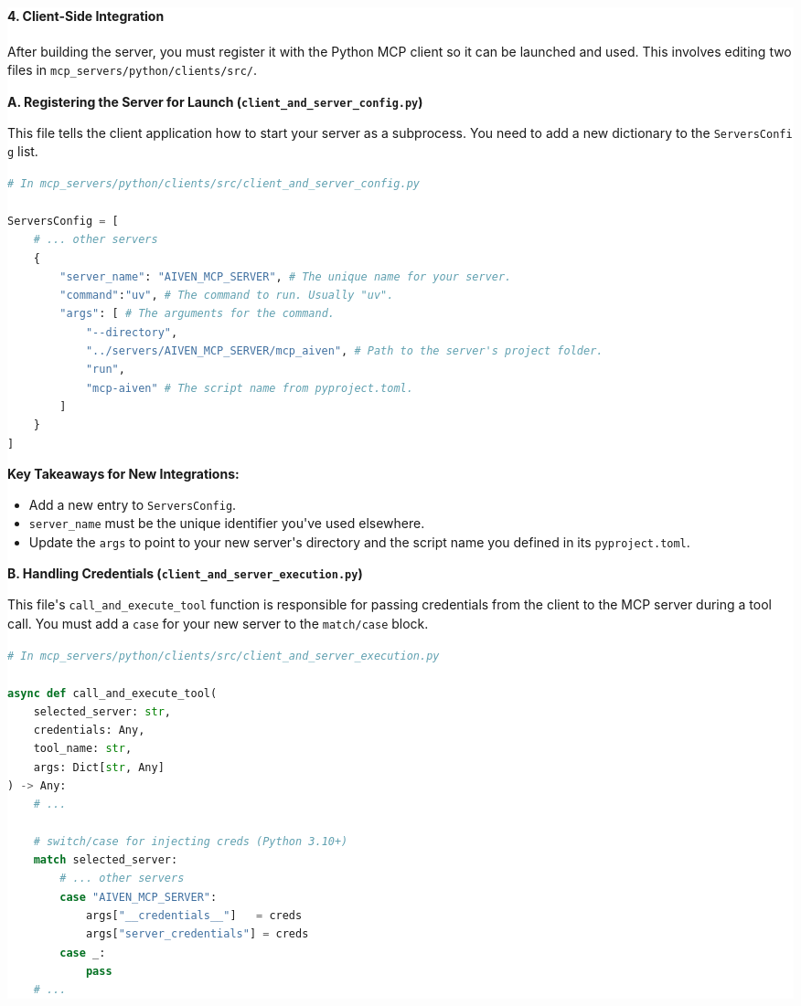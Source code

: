 
#### **4. Client-Side Integration**

After building the server, you must register it with the Python MCP client so it can be launched and used. This involves editing two files in `mcp_servers/python/clients/src/`.

**A. Registering the Server for Launch (`client_and_server_config.py`)**

This file tells the client application how to start your server as a subprocess. You need to add a new dictionary to the `ServersConfig` list.

```python
# In mcp_servers/python/clients/src/client_and_server_config.py

ServersConfig = [
	# ... other servers
	{
		"server_name": "AIVEN_MCP_SERVER", # The unique name for your server.
		"command":"uv", # The command to run. Usually "uv".
		"args": [ # The arguments for the command.
			"--directory",
			"../servers/AIVEN_MCP_SERVER/mcp_aiven", # Path to the server's project folder.
			"run",
			"mcp-aiven" # The script name from pyproject.toml.
		]
	}
]
```

**Key Takeaways for New Integrations:**

*   Add a new entry to `ServersConfig`.
*   `server_name` must be the unique identifier you've used elsewhere.
*   Update the `args` to point to your new server's directory and the script name you defined in its `pyproject.toml`.

**B. Handling Credentials (`client_and_server_execution.py`)**

This file's `call_and_execute_tool` function is responsible for passing credentials from the client to the MCP server during a tool call. You must add a `case` for your new server to the `match/case` block.

```python
# In mcp_servers/python/clients/src/client_and_server_execution.py

async def call_and_execute_tool(
    selected_server: str,
    credentials: Any,
    tool_name: str,
    args: Dict[str, Any]
) -> Any:
    # ...
    
    # switch/case for injecting creds (Python 3.10+)
    match selected_server:
        # ... other servers
        case "AIVEN_MCP_SERVER":
            args["__credentials__"]   = creds
            args["server_credentials"] = creds
        case _:
            pass
    # ...
```
